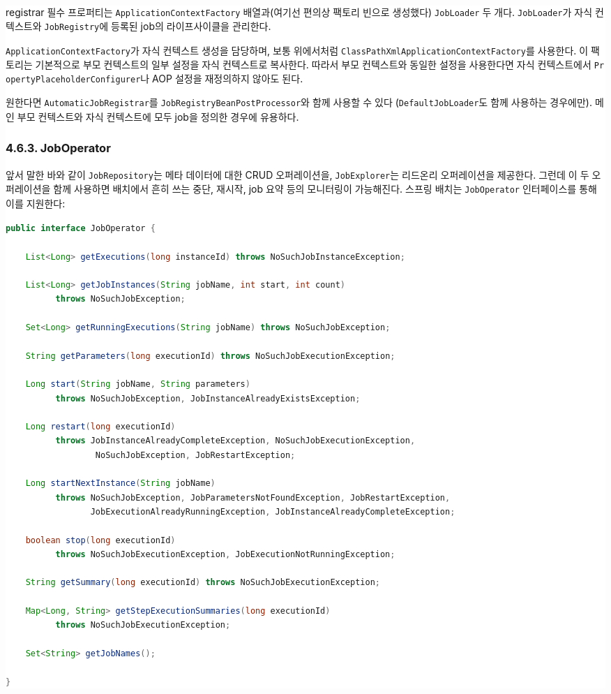 registrar 필수 프로퍼티는 `ApplicationContextFactory` 배열과(여기선 편의상 팩토리 빈으로 생성했다) `JobLoader` 두 개다.
`JobLoader`가 자식 컨텍스트와 `JobRegistry`에 등록된 job의 라이프사이클을 관리한다.

`ApplicationContextFactory`가 자식 컨텍스트 생성을 담당하며, 보통 위에서처럼 `ClassPathXmlApplicationContextFactory`를 사용한다.
이 팩토리는 기본적으로 부모 컨텍스트의 일부 설정을 자식 컨텍스트로 복사한다.
따라서 부모 컨텍스트와 동일한 설정을 사용한다면 자식 컨텍스트에서 `PropertyPlaceholderConfigurer`나 AOP 설정을 재정의하지 않아도 된다.

원한다면 `AutomaticJobRegistrar`를 `JobRegistryBeanPostProcessor`와 함께 사용할 수 있다 (`DefaultJobLoader`도 함께 사용하는 경우에만).
메인 부모 컨텍스트와 자식 컨텍스트에 모두 job을 정의한 경우에 유용하다.

### 4.6.3. JobOperator

앞서 말한 바와 같이 `JobRepository`는 메타 데이터에 대한 CRUD 오퍼레이션을, `JobExplorer`는 리드온리 오퍼레이션을 제공한다.
그런데 이 두 오퍼레이션을 함께 사용하면 배치에서 흔히 쓰는 중단, 재시작, job 요약 등의 모니터링이 가능해진다.
스프링 배치는 `JobOperator` 인터페이스를 통해 이를 지원한다:

```java
public interface JobOperator {

    List<Long> getExecutions(long instanceId) throws NoSuchJobInstanceException;

    List<Long> getJobInstances(String jobName, int start, int count)
          throws NoSuchJobException;

    Set<Long> getRunningExecutions(String jobName) throws NoSuchJobException;

    String getParameters(long executionId) throws NoSuchJobExecutionException;

    Long start(String jobName, String parameters)
          throws NoSuchJobException, JobInstanceAlreadyExistsException;

    Long restart(long executionId)
          throws JobInstanceAlreadyCompleteException, NoSuchJobExecutionException,
                  NoSuchJobException, JobRestartException;

    Long startNextInstance(String jobName)
          throws NoSuchJobException, JobParametersNotFoundException, JobRestartException,
                 JobExecutionAlreadyRunningException, JobInstanceAlreadyCompleteException;

    boolean stop(long executionId)
          throws NoSuchJobExecutionException, JobExecutionNotRunningException;

    String getSummary(long executionId) throws NoSuchJobExecutionException;

    Map<Long, String> getStepExecutionSummaries(long executionId)
          throws NoSuchJobExecutionException;

    Set<String> getJobNames();

}
```
